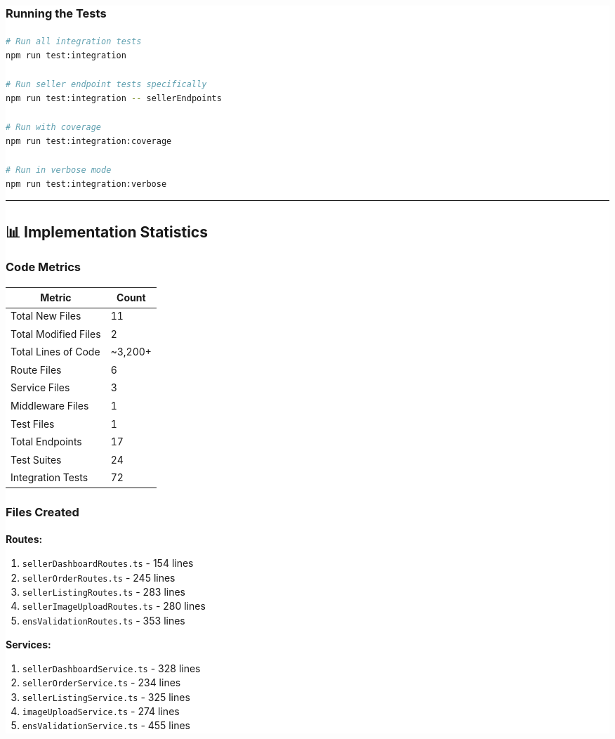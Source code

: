 ### Running the Tests
```bash
# Run all integration tests
npm run test:integration

# Run seller endpoint tests specifically
npm run test:integration -- sellerEndpoints

# Run with coverage
npm run test:integration:coverage

# Run in verbose mode
npm run test:integration:verbose
```

---

## 📊 Implementation Statistics

### Code Metrics
| Metric | Count |
|--------|-------|
| Total New Files | 11 |
| Total Modified Files | 2 |
| Total Lines of Code | ~3,200+ |
| Route Files | 6 |
| Service Files | 3 |
| Middleware Files | 1 |
| Test Files | 1 |
| Total Endpoints | 17 |
| Test Suites | 24 |
| Integration Tests | 72 |

### Files Created

**Routes:**
1. `sellerDashboardRoutes.ts` - 154 lines
2. `sellerOrderRoutes.ts` - 245 lines
3. `sellerListingRoutes.ts` - 283 lines
4. `sellerImageUploadRoutes.ts` - 280 lines
5. `ensValidationRoutes.ts` - 353 lines

**Services:**
1. `sellerDashboardService.ts` - 328 lines
2. `sellerOrderService.ts` - 234 lines
3. `sellerListingService.ts` - 325 lines
4. `imageUploadService.ts` - 274 lines
5. `ensValidationService.ts` - 455 lines
